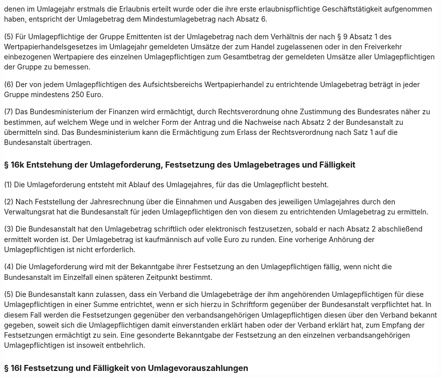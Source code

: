 denen im Umlagejahr erstmals die Erlaubnis erteilt wurde oder die ihre
erste erlaubnispflichtige Geschäftstätigkeit aufgenommen haben,
entspricht der Umlagebetrag dem Mindestumlagebetrag nach Absatz 6.

(5) Für Umlagepflichtige der Gruppe Emittenten ist der Umlagebetrag
nach dem Verhältnis der nach § 9 Absatz 1 des
Wertpapierhandelsgesetzes im Umlagejahr gemeldeten Umsätze der zum
Handel zugelassenen oder in den Freiverkehr einbezogenen Wertpapiere
des einzelnen Umlagepflichtigen zum Gesamtbetrag der gemeldeten
Umsätze aller Umlagepflichtigen der Gruppe zu bemessen.

(6) Der von jedem Umlagepflichtigen des Aufsichtsbereichs
Wertpapierhandel zu entrichtende Umlagebetrag beträgt in jeder Gruppe
mindestens 250 Euro.

(7) Das Bundesministerium der Finanzen wird ermächtigt, durch
Rechtsverordnung ohne Zustimmung des Bundesrates näher zu bestimmen,
auf welchem Wege und in welcher Form der Antrag und die Nachweise nach
Absatz 2 der Bundesanstalt zu übermitteln sind. Das Bundesministerium
kann die Ermächtigung zum Erlass der Rechtsverordnung nach Satz 1 auf
die Bundesanstalt übertragen.

### § 16k Entstehung der Umlageforderung, Festsetzung des Umlagebetrages und Fälligkeit

(1) Die Umlageforderung entsteht mit Ablauf des Umlagejahres, für das
die Umlagepflicht besteht.

(2) Nach Feststellung der Jahresrechnung über die Einnahmen und
Ausgaben des jeweiligen Umlagejahres durch den Verwaltungsrat hat die
Bundesanstalt für jeden Umlagepflichtigen den von diesem zu
entrichtenden Umlagebetrag zu ermitteln.

(3) Die Bundesanstalt hat den Umlagebetrag schriftlich oder
elektronisch festzusetzen, sobald er nach Absatz 2 abschließend
ermittelt worden ist. Der Umlagebetrag ist kaufmännisch auf volle Euro
zu runden. Eine vorherige Anhörung der Umlagepflichtigen ist nicht
erforderlich.

(4) Die Umlageforderung wird mit der Bekanntgabe ihrer Festsetzung an
den Umlagepflichtigen fällig, wenn nicht die Bundesanstalt im
Einzelfall einen späteren Zeitpunkt bestimmt.

(5) Die Bundesanstalt kann zulassen, dass ein Verband die
Umlagebeträge der ihm angehörenden Umlagepflichtigen für diese
Umlagepflichtigen in einer Summe entrichtet, wenn er sich hierzu in
Schriftform gegenüber der Bundesanstalt verpflichtet hat. In diesem
Fall werden die Festsetzungen gegenüber den verbandsangehörigen
Umlagepflichtigen diesen über den Verband bekannt gegeben, soweit sich
die Umlagepflichtigen damit einverstanden erklärt haben oder der
Verband erklärt hat, zum Empfang der Festsetzungen ermächtigt zu sein.
Eine gesonderte Bekanntgabe der Festsetzung an den einzelnen
verbandsangehörigen Umlagepflichtigen ist insoweit entbehrlich.

### § 16l Festsetzung und Fälligkeit von Umlagevorauszahlungen
